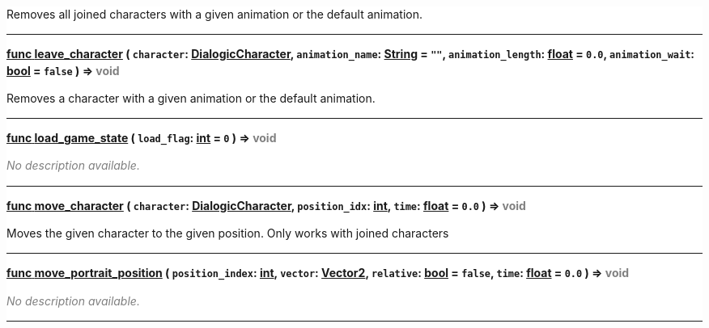 

Removes all joined characters with a given animation or the default animation.

---



<a class="header" id="method-leave_character" href="#method-leave_character">**<span class="hljs-attribute">func</span> [<span class="hljs-title">leave_character</span>](#method-leave_character) ( `character`: [DialogicCharacter](class_dialogiccharacter.md), `animation_name`: [String](https://docs.godotengine.org/en/latest/classes/class_string.html#class-string) = `""`, `animation_length`: [float](https://docs.godotengine.org/en/latest/classes/class_float.html#class-float) = `0.0`, `animation_wait`: [bool](https://docs.godotengine.org/en/latest/classes/class_bool.html#class-bool) = `false` )</a>  ⇒ <span style = "color: gray">void</span>** 



Removes a character with a given animation or the default animation.

---



<a class="header" id="method-load_game_state" href="#method-load_game_state">**<span class="hljs-attribute">func</span> [<span class="hljs-title">load_game_state</span>](#method-load_game_state) ( `load_flag`: [int](https://docs.godotengine.org/en/latest/classes/class_int.html#class-int) = `0` )</a>  ⇒ <span style = "color: gray">void</span>** 



 <span style = "color: gray">*No description available.*</span> 

---



<a class="header" id="method-move_character" href="#method-move_character">**<span class="hljs-attribute">func</span> [<span class="hljs-title">move_character</span>](#method-move_character) ( `character`: [DialogicCharacter](class_dialogiccharacter.md), `position_idx`: [int](https://docs.godotengine.org/en/latest/classes/class_int.html#class-int), `time`: [float](https://docs.godotengine.org/en/latest/classes/class_float.html#class-float) = `0.0` )</a>  ⇒ <span style = "color: gray">void</span>** 



Moves the given character to the given position. Only works with joined characters

---



<a class="header" id="method-move_portrait_position" href="#method-move_portrait_position">**<span class="hljs-attribute">func</span> [<span class="hljs-title">move_portrait_position</span>](#method-move_portrait_position) ( `position_index`: [int](https://docs.godotengine.org/en/latest/classes/class_int.html#class-int), `vector`: [Vector2](https://docs.godotengine.org/en/latest/classes/class_vector2.html#class-vector2), `relative`: [bool](https://docs.godotengine.org/en/latest/classes/class_bool.html#class-bool) = `false`, `time`: [float](https://docs.godotengine.org/en/latest/classes/class_float.html#class-float) = `0.0` )</a>  ⇒ <span style = "color: gray">void</span>** 



 <span style = "color: gray">*No description available.*</span> 

---